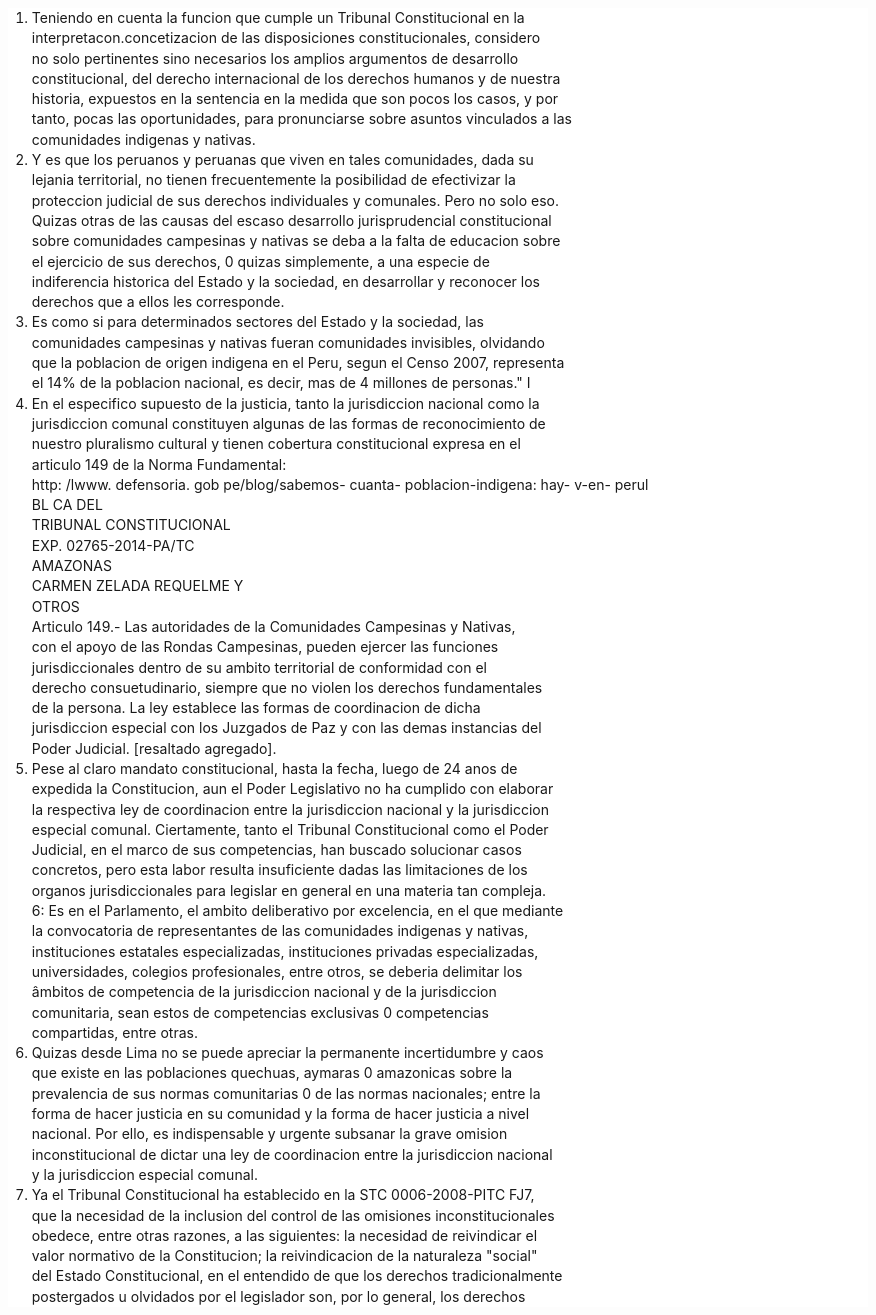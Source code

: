 1. Teniendo en cuenta la funcion que cumple un Tribunal Constitucional en la  
interpretacon.concetizacion de las disposiciones constitucionales, considero  
no solo pertinentes sino necesarios los amplios argumentos de desarrollo  
constitucional, del derecho internacional de los derechos humanos y de nuestra  
historia, expuestos en la sentencia en la medida que son pocos los casos, y por  
tanto, pocas las oportunidades, para pronunciarse sobre asuntos vinculados a las  
comunidades indigenas y nativas.  
2. Y es que los peruanos y peruanas que viven en tales comunidades, dada su  
lejania territorial, no tienen frecuentemente la posibilidad de efectivizar la  
proteccion judicial de sus derechos individuales y comunales. Pero no solo eso.  
Quizas otras de las causas del escaso desarrollo jurisprudencial constitucional  
sobre comunidades campesinas y nativas se deba a la falta de educacion sobre  
el ejercicio de sus derechos, 0 quizas simplemente, a una especie de  
indiferencia historica del Estado y la sociedad, en desarrollar y reconocer los  
derechos que a ellos les corresponde.  
3. Es como si para determinados sectores del Estado y la sociedad, las  
comunidades campesinas y nativas fueran comunidades invisibles, olvidando  
que la poblacion de origen indigena en el Peru, segun el Censo 2007, representa  
el 14% de la poblacion nacional, es decir, mas de 4 millones de personas." I  
4. En el especifico supuesto de la justicia, tanto la jurisdiccion nacional como la  
jurisdiccion comunal constituyen algunas de las formas de reconocimiento de  
nuestro pluralismo cultural y tienen cobertura constitucional expresa en el  
articulo 149 de la Norma Fundamental:  
http: /lwww. defensoria. gob pe/blog/sabemos- cuanta- poblacion-indigena: hay- v-en- perul  
BL CA DEL  
TRIBUNAL CONSTITUCIONAL  
EXP. 02765-2014-PA/TC  
AMAZONAS  
CARMEN ZELADA REQUELME Y  
OTROS  
Articulo 149.- Las autoridades de la Comunidades Campesinas y Nativas,  
con el apoyo de las Rondas Campesinas, pueden ejercer las funciones  
jurisdiccionales dentro de su ambito territorial de conformidad con el  
derecho consuetudinario, siempre que no violen los derechos fundamentales  
de la persona. La ley establece las formas de coordinacion de dicha  
jurisdiccion especial con los Juzgados de Paz y con las demas instancias del  
Poder Judicial. [resaltado agregado].  
5. Pese al claro mandato constitucional, hasta la fecha, luego de 24 anos de  
expedida la Constitucion, aun el Poder Legislativo no ha cumplido con elaborar  
la respectiva ley de coordinacion entre la jurisdiccion nacional y la jurisdiccion  
especial comunal. Ciertamente, tanto el Tribunal Constitucional como el Poder  
Judicial, en el marco de sus competencias, han buscado solucionar casos  
concretos, pero esta labor resulta insuficiente dadas las limitaciones de los  
organos jurisdiccionales para legislar en general en una materia tan compleja.  
6: Es en el Parlamento, el ambito deliberativo por excelencia, en el que mediante  
la convocatoria de representantes de las comunidades indigenas y nativas,  
instituciones estatales especializadas, instituciones privadas especializadas,  
universidades, colegios profesionales, entre otros, se deberia delimitar los  
âmbitos de competencia de la jurisdiccion nacional y de la jurisdiccion  
comunitaria, sean estos de competencias exclusivas 0 competencias  
compartidas, entre otras.  
7. Quizas desde Lima no se puede apreciar la permanente incertidumbre y caos  
que existe en las poblaciones quechuas, aymaras 0 amazonicas sobre la  
prevalencia de sus normas comunitarias 0 de las normas nacionales; entre la  
forma de hacer justicia en su comunidad y la forma de hacer justicia a nivel  
nacional. Por ello, es indispensable y urgente subsanar la grave omision  
inconstitucional de dictar una ley de coordinacion entre la jurisdiccion nacional  
y la jurisdiccion especial comunal.  
8. Ya el Tribunal Constitucional ha establecido en la STC 0006-2008-PITC FJ7,  
que la necesidad de la inclusion del control de las omisiones inconstitucionales  
obedece, entre otras razones, a las siguientes: la necesidad de reivindicar el  
valor normativo de la Constitucion; la reivindicacion de la naturaleza "social"  
del Estado Constitucional, en el entendido de que los derechos tradicionalmente  
postergados u olvidados por el legislador son, por lo general, los derechos  